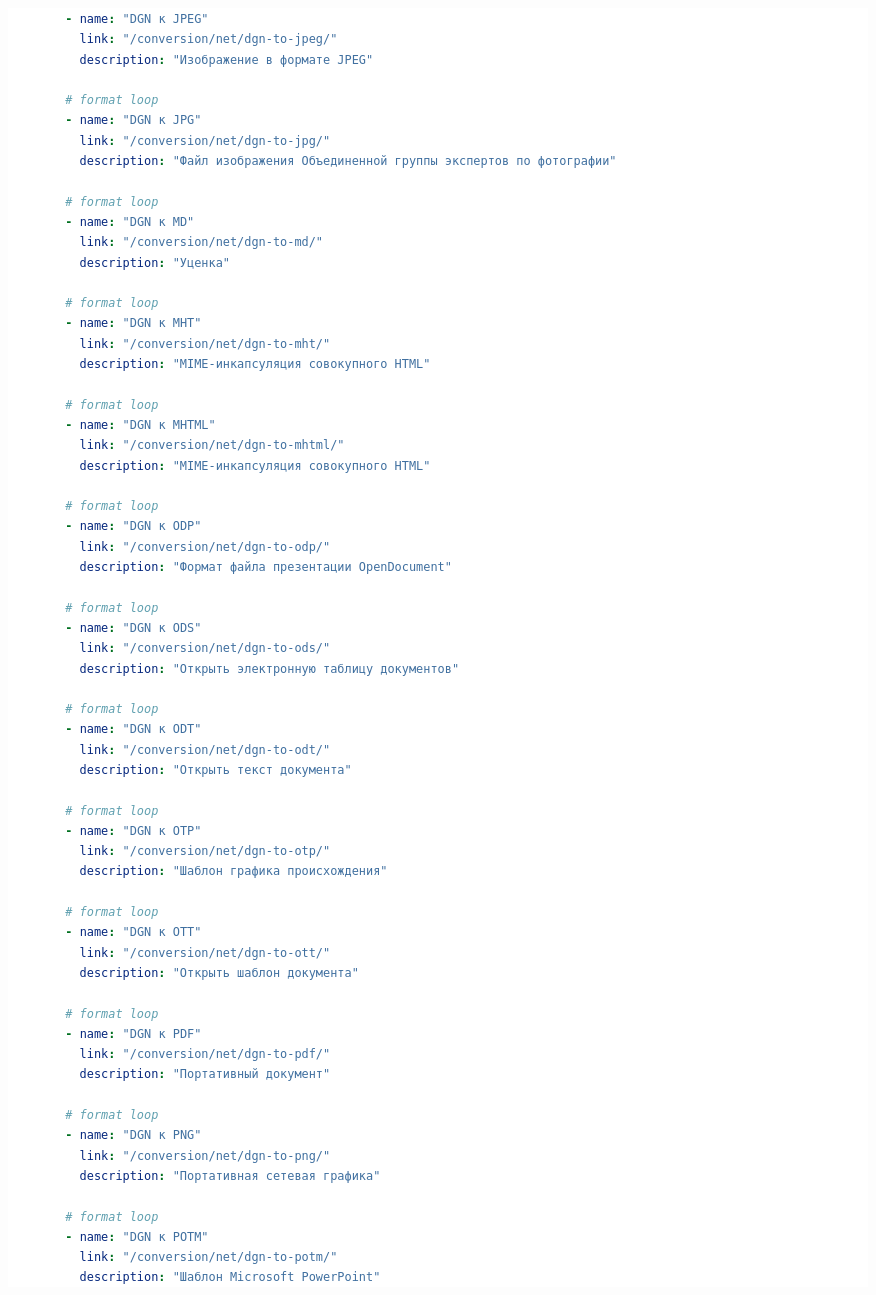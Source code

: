```yaml
        - name: "DGN к JPEG"
          link: "/conversion/net/dgn-to-jpeg/"
          description: "Изображение в формате JPEG"

        # format loop
        - name: "DGN к JPG"
          link: "/conversion/net/dgn-to-jpg/"
          description: "Файл изображения Объединенной группы экспертов по фотографии"

        # format loop
        - name: "DGN к MD"
          link: "/conversion/net/dgn-to-md/"
          description: "Уценка"

        # format loop
        - name: "DGN к MHT"
          link: "/conversion/net/dgn-to-mht/"
          description: "MIME-инкапсуляция совокупного HTML"

        # format loop
        - name: "DGN к MHTML"
          link: "/conversion/net/dgn-to-mhtml/"
          description: "MIME-инкапсуляция совокупного HTML"

        # format loop
        - name: "DGN к ODP"
          link: "/conversion/net/dgn-to-odp/"
          description: "Формат файла презентации OpenDocument"

        # format loop
        - name: "DGN к ODS"
          link: "/conversion/net/dgn-to-ods/"
          description: "Открыть электронную таблицу документов"

        # format loop
        - name: "DGN к ODT"
          link: "/conversion/net/dgn-to-odt/"
          description: "Открыть текст документа"

        # format loop
        - name: "DGN к OTP"
          link: "/conversion/net/dgn-to-otp/"
          description: "Шаблон графика происхождения"

        # format loop
        - name: "DGN к OTT"
          link: "/conversion/net/dgn-to-ott/"
          description: "Открыть шаблон документа"

        # format loop
        - name: "DGN к PDF"
          link: "/conversion/net/dgn-to-pdf/"
          description: "Портативный документ"

        # format loop
        - name: "DGN к PNG"
          link: "/conversion/net/dgn-to-png/"
          description: "Портативная сетевая графика"

        # format loop
        - name: "DGN к POTM"
          link: "/conversion/net/dgn-to-potm/"
          description: "Шаблон Microsoft PowerPoint"
```